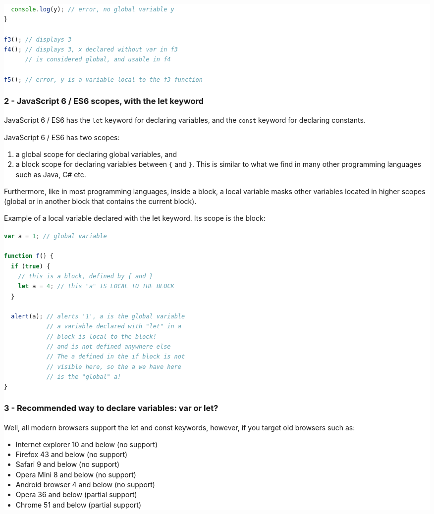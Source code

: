 ```javascript
  console.log(y); // error, no global variable y
}

f3(); // displays 3
f4(); // displays 3, x declared without var in f3
      // is considered global, and usable in f4

f5(); // error, y is a variable local to the f3 function
```


### 2 - JavaScript 6 / ES6 scopes, with the let keyword

JavaScript 6 / ES6 has the `let` keyword for declaring variables, and the `const` keyword for declaring constants.

JavaScript 6 / ES6 has two scopes: 
1. a global scope for declaring global variables, and 
2. a block scope for declaring variables between `{` and `}`. This is similar to what we find in many other programming languages such as Java, C# etc.

Furthermore, like in most programming languages, inside a block, a local variable masks other variables located in higher scopes 
(global or in another block that contains the current block).

Example of a local variable declared with the let keyword. Its scope is the block:

```javascript
var a = 1; // global variable

function f() {
  if (true) {
    // this is a block, defined by { and }
    let a = 4; // this "a" IS LOCAL TO THE BLOCK
  }

  alert(a); // alerts '1', a is the global variable
            // a variable declared with "let" in a 
            // block is local to the block!
            // and is not defined anywhere else
            // The a defined in the if block is not
            // visible here, so the a we have here
            // is the "global" a!
}
```


### 3 - Recommended way to declare variables: var or let?

Well, all modern browsers support the let and const keywords, however, if you target old browsers such as:

* Internet explorer 10 and below (no support)
* Firefox 43 and below (no support)
* Safari 9 and below (no support)
* Opera Mini 8 and below (no support)
* Android browser 4 and below (no support)
* Opera 36 and below (partial support)
* Chrome 51 and below (partial support)
